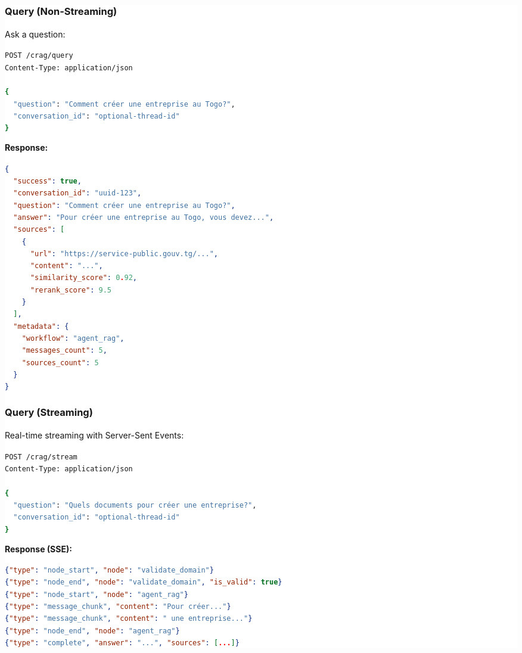 ### Query (Non-Streaming)

Ask a question:

```bash
POST /crag/query
Content-Type: application/json

{
  "question": "Comment créer une entreprise au Togo?",
  "conversation_id": "optional-thread-id"
}
```

**Response:**
```json
{
  "success": true,
  "conversation_id": "uuid-123",
  "question": "Comment créer une entreprise au Togo?",
  "answer": "Pour créer une entreprise au Togo, vous devez...",
  "sources": [
    {
      "url": "https://service-public.gouv.tg/...",
      "content": "...",
      "similarity_score": 0.92,
      "rerank_score": 9.5
    }
  ],
  "metadata": {
    "workflow": "agent_rag",
    "messages_count": 5,
    "sources_count": 5
  }
}
```

### Query (Streaming)

Real-time streaming with Server-Sent Events:

```bash
POST /crag/stream
Content-Type: application/json

{
  "question": "Quels documents pour créer une entreprise?",
  "conversation_id": "optional-thread-id"
}
```

**Response (SSE):**
```json
{"type": "node_start", "node": "validate_domain"}
{"type": "node_end", "node": "validate_domain", "is_valid": true}
{"type": "node_start", "node": "agent_rag"}
{"type": "message_chunk", "content": "Pour créer..."}
{"type": "message_chunk", "content": " une entreprise..."}
{"type": "node_end", "node": "agent_rag"}
{"type": "complete", "answer": "...", "sources": [...]}
```
